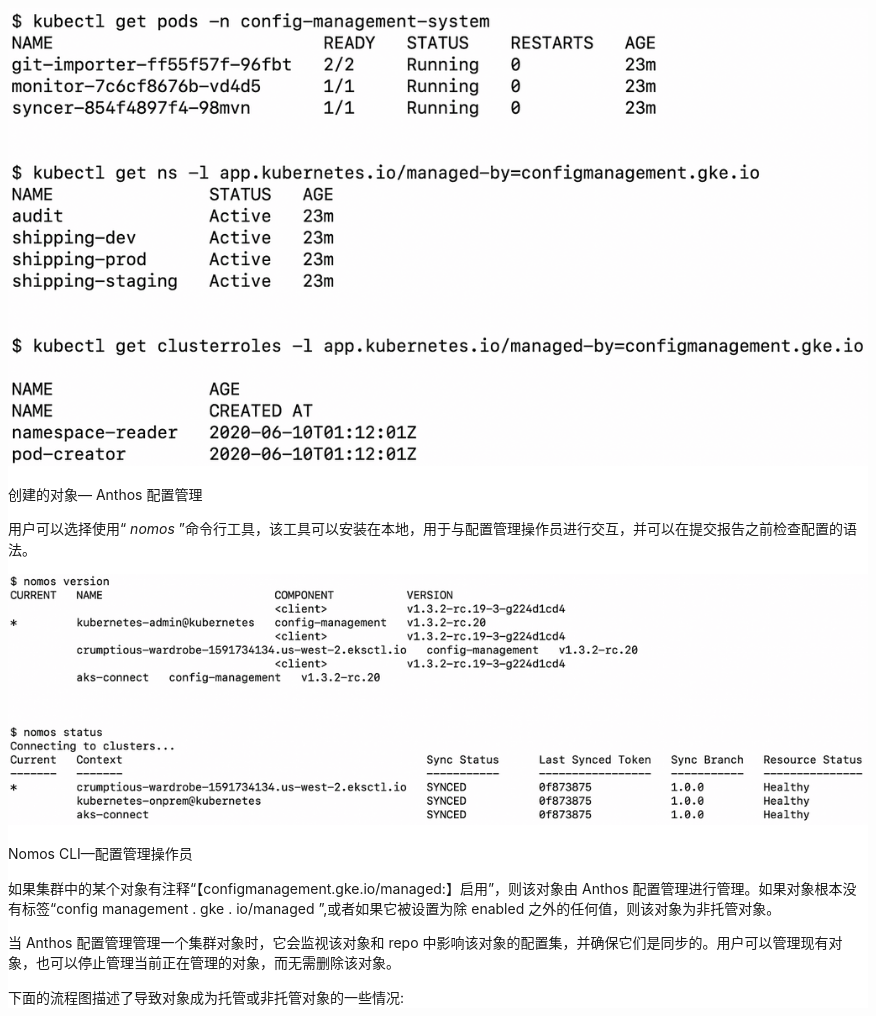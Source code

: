 ![](img/a5f7561a1bb582c32e4c316c840a1e97.png)

创建的对象— Anthos 配置管理

用户可以选择使用“ *nomos* ”命令行工具，该工具可以安装在本地，用于与配置管理操作员进行交互，并可以在提交报告之前检查配置的语法。

![](img/25b8c59bc8d4111330d973ab51f6a72b.png)

Nomos CLI—配置管理操作员

如果集群中的某个对象有注释“【configmanagement.gke.io/managed:】启用”，则该对象由 Anthos 配置管理进行管理。如果对象根本没有标签“config management . gke . io/managed ”,或者如果它被设置为除 enabled 之外的任何值，则该对象为非托管对象。

当 Anthos 配置管理管理一个集群对象时，它会监视该对象和 repo 中影响该对象的配置集，并确保它们是同步的。用户可以管理现有对象，也可以停止管理当前正在管理的对象，而无需删除该对象。

下面的流程图描述了导致对象成为托管或非托管对象的一些情况:

